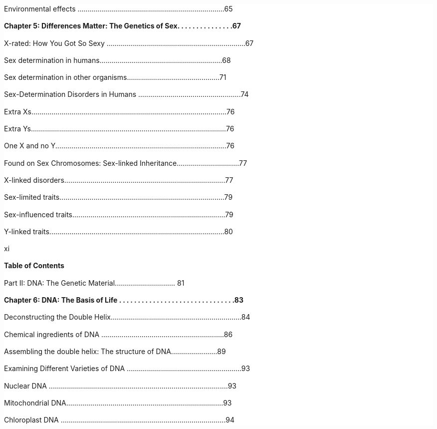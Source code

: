 Environmental effects .........................................................................65

**Chapter 5: Differences Matter: The Genetics of Sex. . . . . . . . . . . . . . .67**

X-rated: How You Got So Sexy .....................................................................67

Sex determination in humans.............................................................68

Sex determination in other organisms..............................................71

Sex-Determination Disorders in Humans ...................................................74

Extra Xs.................................................................................................76

Extra Ys.................................................................................................76

One X and no Y.....................................................................................76

Found on Sex Chromosomes: Sex-linked Inheritance...............................77

X-linked disorders................................................................................77

Sex-limited traits..................................................................................79

Sex-inﬂuenced traits............................................................................79

Y-linked traits.......................................................................................80





xi

**Table of Contents**

Part II: DNA: The Genetic Material.............................. 81

**Chapter 6: DNA: The Basis of Life . . . . . . . . . . . . . . . . . . . . . . . . . . . . . . .83**

Deconstructing the Double Helix.................................................................84

Chemical ingredients of DNA .............................................................86

Assembling the double helix: The structure of DNA.......................89

Examining Different Varieties of DNA .........................................................93

Nuclear DNA .........................................................................................93

Mitochondrial DNA..............................................................................93

Chloroplast DNA ..................................................................................94
